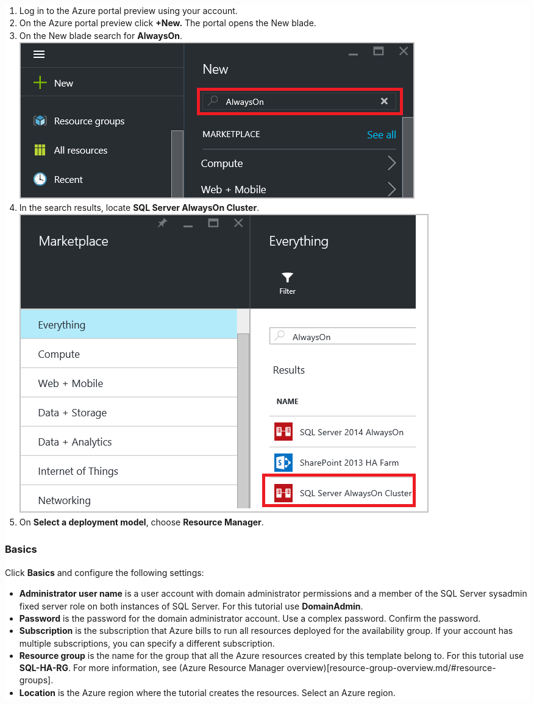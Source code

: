 1. Log in to the Azure portal preview using your account.
2. On the Azure portal preview click **+New.** The portal opens the New blade.
3. On the New blade search for **AlwaysOn**.
   ![Find AlwaysOn Template](./media/virtual-machines-windows-portal-sql-alwayson-availability-groups/16-findalwayson.png)
4. In the search results, locate **SQL Server AlwaysOn Cluster**.
   ![AlwaysOn Template](./media/virtual-machines-windows-portal-sql-alwayson-availability-groups/17-alwaysontemplate.png)
5. On **Select a deployment model**, choose **Resource Manager**.

### Basics
Click **Basics** and configure the following settings:

* **Administrator user name** is a user account with domain administrator permissions and a member of the SQL Server sysadmin fixed server role on both instances of SQL Server. For this tutorial use **DomainAdmin**.
* **Password** is the password for the domain administrator account. Use a complex password. Confirm the password.
* **Subscription** is the subscription that Azure bills to run all resources deployed for the availability group. If your account has multiple subscriptions, you can specify a different subscription.
* **Resource group** is the name for the group that all the Azure resources created by this template belong to. For this tutorial use **SQL-HA-RG**. For more information, see (Azure Resource Manager overview)[resource-group-overview.md/#resource-groups].
* **Location** is the Azure region where the tutorial creates the resources. Select an Azure region.
